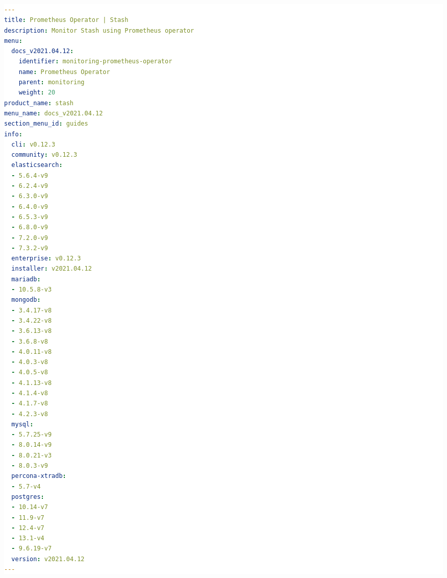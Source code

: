 ```yaml
---
title: Prometheus Operator | Stash
description: Monitor Stash using Prometheus operator
menu:
  docs_v2021.04.12:
    identifier: monitoring-prometheus-operator
    name: Prometheus Operator
    parent: monitoring
    weight: 20
product_name: stash
menu_name: docs_v2021.04.12
section_menu_id: guides
info:
  cli: v0.12.3
  community: v0.12.3
  elasticsearch:
  - 5.6.4-v9
  - 6.2.4-v9
  - 6.3.0-v9
  - 6.4.0-v9
  - 6.5.3-v9
  - 6.8.0-v9
  - 7.2.0-v9
  - 7.3.2-v9
  enterprise: v0.12.3
  installer: v2021.04.12
  mariadb:
  - 10.5.8-v3
  mongodb:
  - 3.4.17-v8
  - 3.4.22-v8
  - 3.6.13-v8
  - 3.6.8-v8
  - 4.0.11-v8
  - 4.0.3-v8
  - 4.0.5-v8
  - 4.1.13-v8
  - 4.1.4-v8
  - 4.1.7-v8
  - 4.2.3-v8
  mysql:
  - 5.7.25-v9
  - 8.0.14-v9
  - 8.0.21-v3
  - 8.0.3-v9
  percona-xtradb:
  - 5.7-v4
  postgres:
  - 10.14-v7
  - 11.9-v7
  - 12.4-v7
  - 13.1-v4
  - 9.6.19-v7
  version: v2021.04.12
---
```
